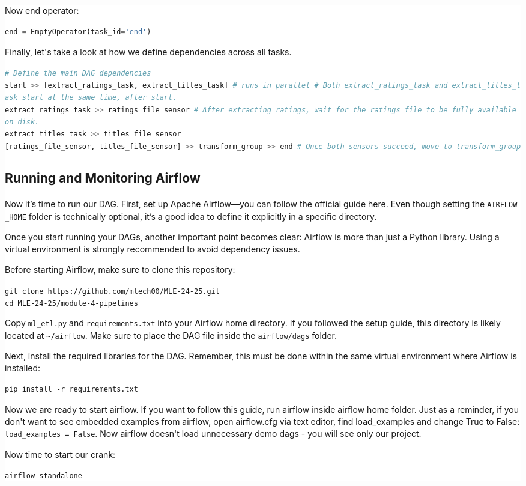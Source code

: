 Now end operator:

```python
end = EmptyOperator(task_id='end')
```

Finally, let's take a look at how we define dependencies across all tasks.

```python
# Define the main DAG dependencies
start >> [extract_ratings_task, extract_titles_task] # runs in parallel # Both extract_ratings_task and extract_titles_task start at the same time, after start.
extract_ratings_task >> ratings_file_sensor # After extracting ratings, wait for the ratings file to be fully available on disk. 
extract_titles_task >> titles_file_sensor 
[ratings_file_sensor, titles_file_sensor] >> transform_group >> end # Once both sensors succeed, move to transform_group

```

## Running and Monitoring Airflow

Now it’s time to run our DAG. First, set up Apache Airflow—you can follow the official guide [here](https://airflow.apache.org/docs/apache-airflow/stable/start.html). Even though setting the `AIRFLOW_HOME` folder is technically optional, it’s a good idea to define it explicitly in a specific directory.

Once you start running your DAGs, another important point becomes clear: Airflow is more than just a Python library. Using a virtual environment is strongly recommended to avoid dependency issues.

Before starting Airflow, make sure to clone this repository:

```
git clone https://github.com/mtech00/MLE-24-25.git
cd MLE-24-25/module-4-pipelines
```


Copy `ml_etl.py` and `requirements.txt` into your Airflow home directory. If you followed the setup guide, this directory is likely located at `~/airflow`. Make sure to place the DAG file inside the `airflow/dags` folder.

Next, install the required libraries for the DAG. Remember, this must be done within the same virtual environment where Airflow is installed:

```
pip install -r requirements.txt

```

Now we are ready to start airflow. If you want to follow this guide, run airflow inside airflow home folder. Just as a reminder, if you don't want to see embedded examples from airflow, open airflow.cfg via text editor, find load_examples and change True to False: `load_examples = False`. Now airflow doesn't load unnecessary demo dags - you will see only our project.

Now time to start our crank:

```
airflow standalone
```

